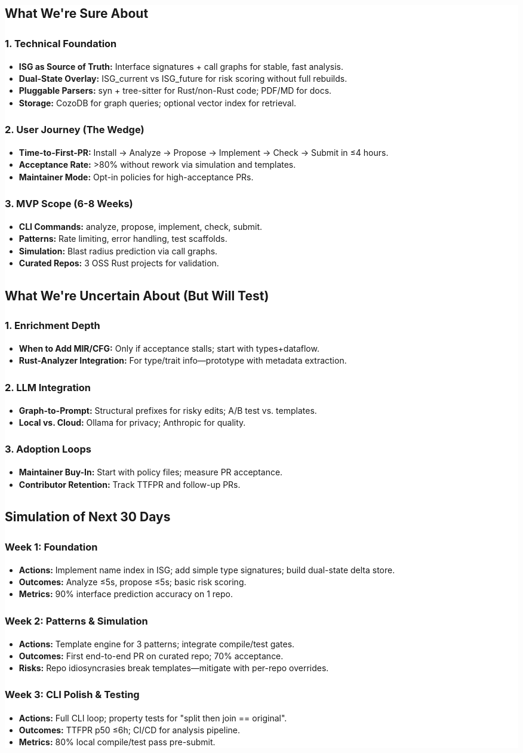 ## What We're Sure About

### 1. Technical Foundation
- **ISG as Source of Truth:** Interface signatures + call graphs for stable, fast analysis.
- **Dual-State Overlay:** ISG_current vs ISG_future for risk scoring without full rebuilds.
- **Pluggable Parsers:** syn + tree-sitter for Rust/non-Rust code; PDF/MD for docs.
- **Storage:** CozoDB for graph queries; optional vector index for retrieval.

### 2. User Journey (The Wedge)
- **Time-to-First-PR:** Install → Analyze → Propose → Implement → Check → Submit in ≤4 hours.
- **Acceptance Rate:** >80% without rework via simulation and templates.
- **Maintainer Mode:** Opt-in policies for high-acceptance PRs.

### 3. MVP Scope (6-8 Weeks)
- **CLI Commands:** analyze, propose, implement, check, submit.
- **Patterns:** Rate limiting, error handling, test scaffolds.
- **Simulation:** Blast radius prediction via call graphs.
- **Curated Repos:** 3 OSS Rust projects for validation.

## What We're Uncertain About (But Will Test)

### 1. Enrichment Depth
- **When to Add MIR/CFG:** Only if acceptance stalls; start with types+dataflow.
- **Rust-Analyzer Integration:** For type/trait info—prototype with metadata extraction.

### 2. LLM Integration
- **Graph-to-Prompt:** Structural prefixes for risky edits; A/B test vs. templates.
- **Local vs. Cloud:** Ollama for privacy; Anthropic for quality.

### 3. Adoption Loops
- **Maintainer Buy-In:** Start with policy files; measure PR acceptance.
- **Contributor Retention:** Track TTFPR and follow-up PRs.

## Simulation of Next 30 Days

### Week 1: Foundation
- **Actions:** Implement name index in ISG; add simple type signatures; build dual-state delta store.
- **Outcomes:** Analyze ≤5s, propose ≤5s; basic risk scoring.
- **Metrics:** 90% interface prediction accuracy on 1 repo.

### Week 2: Patterns & Simulation
- **Actions:** Template engine for 3 patterns; integrate compile/test gates.
- **Outcomes:** First end-to-end PR on curated repo; 70% acceptance.
- **Risks:** Repo idiosyncrasies break templates—mitigate with per-repo overrides.

### Week 3: CLI Polish & Testing
- **Actions:** Full CLI loop; property tests for "split then join == original".
- **Outcomes:** TTFPR p50 ≤6h; CI/CD for analysis pipeline.
- **Metrics:** 80% local compile/test pass pre-submit.
